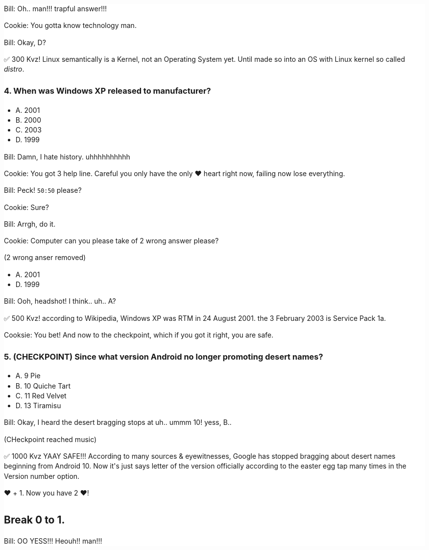 Bill: Oh.. man!!! trapful answer!!!

Cookie: You gotta know technology man.

Bill: Okay, D?

✅ 300 Kvz! Linux semantically is a Kernel, not an Operating System yet. Until made so into an OS with Linux kernel so called *distro*. 

### 4. When was Windows XP released to manufacturer?
- A. 2001
- B. 2000
- C. 2003
- D. 1999

Bill: Damn, I hate history. uhhhhhhhhhh

Cookie: You got 3 help line. Careful you only have the only ♥️ heart right now, failing now lose everything.

Bill: Peck! `50:50` please?

Cookie: Sure?

Bill: Arrgh, do it.

Cookie: Computer can you please take of 2 wrong answer please?

(2 wrong anser removed)
- A. 2001
- D. 1999

Bill: Ooh, headshot! I think.. uh.. A?

✅ 500 Kvz! according to Wikipedia, Windows XP was RTM in 24 August 2001. the 3 February 2003 is Service Pack 1a.

Cooksie: You bet! And now to the checkpoint, which if you got it right, you are safe.

### 5. (CHECKPOINT) Since what version Android no longer promoting desert names?
- A. 9 Pie
- B. 10 Quiche Tart
- C. 11 Red Velvet
- D. 13 Tiramisu

Bill: Okay, I heard the desert bragging stops at uh.. ummm 10! yess, B..

(CHeckpoint reached music)

✅ 1000 Kvz YAAY SAFE!!! According to many sources & eyewitnesses, Google has stopped bragging about desert names beginning from Android 10. Now it's just says letter of the version officially according to the easter egg tap many times in the Version number option.

♥️ + 1. Now you have 2 ♥️!

## Break 0 to 1.
Bill: OO YESS!!! Heouh!! man!!!
